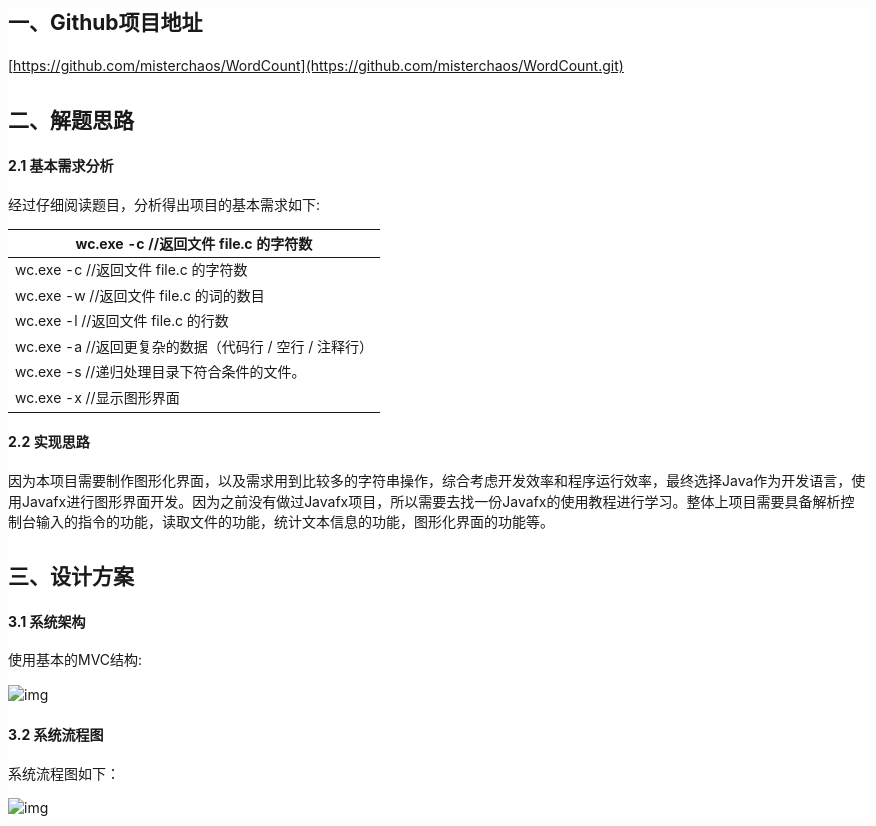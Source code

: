 ## 一、Github项目地址

[https://github.com/misterchaos/WordCount](https://github.com/misterchaos/WordCount.git)

## 二、解题思路

#### 2.1 基本需求分析

经过仔细阅读题目，分析得出项目的基本需求如下:

| wc.exe -c //返回文件 file.c 的字符数                   |
| ------------------------------------------------------ |
| wc.exe -c //返回文件 file.c 的字符数                   |
| wc.exe -w //返回文件 file.c 的词的数目                 |
| wc.exe -l //返回文件 file.c 的行数                     |
| wc.exe -a //返回更复杂的数据（代码行 / 空行 / 注释行） |
| wc.exe -s //递归处理目录下符合条件的文件。             |
| wc.exe -x //显示图形界面                               |

 

#### 2.2 实现思路

因为本项目需要制作图形化界面，以及需求用到比较多的字符串操作，综合考虑开发效率和程序运行效率，最终选择Java作为开发语言，使用Javafx进行图形界面开发。因为之前没有做过Javafx项目，所以需要去找一份Javafx的使用教程进行学习。整体上项目需要具备解析控制台输入的指令的功能，读取文件的功能，统计文本信息的功能，图形化界面的功能等。

## 三、设计方案

#### 3.1 系统架构

使用基本的MVC结构:

![img](https://img2020.cnblogs.com/blog/1654007/202003/1654007-20200323230435932-1333206983.png)

 

 

 

 

#### 3.2 系统流程图

系统流程图如下：

![img](https://img2020.cnblogs.com/blog/1654007/202003/1654007-20200323225600372-46858634.png)

 

 

 

 